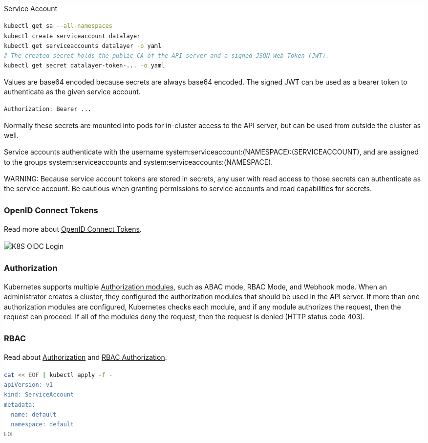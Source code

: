 [Service Account](https://kubernetes.io/docs/tasks/configure-pod-container/configure-service-account)

```bash
kubectl get sa --all-namespaces
kubectl create serviceaccount datalayer
kubectl get serviceaccounts datalayer -o yaml
# The created secret holds the public CA of the API server and a signed JSON Web Token (JWT).
kubectl get secret datalayer-token-... -o yaml
```

Values are base64 encoded because secrets are always base64 encoded. The signed JWT can be used as a bearer token to authenticate as the given service account.

```
Authorization: Bearer ...
```

Normally these secrets are mounted into pods for in-cluster access to the API server, but can be used from outside the cluster as well.

Service accounts authenticate with the username system:serviceaccount:(NAMESPACE):(SERVICEACCOUNT), and are assigned to the groups system:serviceaccounts and system:serviceaccounts:(NAMESPACE).

WARNING: Because service account tokens are stored in secrets, any user with read access to those secrets can authenticate as the service account. Be cautious when granting permissions to service accounts and read capabilities for secrets.

### OpenID Connect Tokens

Read more about [OpenID Connect Tokens](https://kubernetes.io/docs/reference/access-authn-authz/authentication/#openid-connect-tokens).

![K8S OIDC Login](/_images/k8s/k8s_oidc_login.svg "K8S OIDC Login")

### Authorization

Kubernetes supports multiple [Authorization modules](https://kubernetes.io/docs/reference/access-authn-authz/authorization), such as ABAC mode, RBAC Mode, and Webhook mode. When an administrator creates a cluster, they configured the authorization modules that should be used in the API server. If more than one authorization modules are configured, Kubernetes checks each module, and if any module authorizes the request, then the request can proceed. If all of the modules deny the request, then the request is denied (HTTP status code 403).

### RBAC

Read about [Authorization](https://kubernetes.io/docs/reference/access-authn-authz/authorization) and [RBAC Authorization](https://kubernetes.io/docs/reference/access-authn-authz/rbac).

```bash
cat << EOF | kubectl apply -f -
apiVersion: v1
kind: ServiceAccount
metadata:
  name: default
  namespace: default
EOF
```
